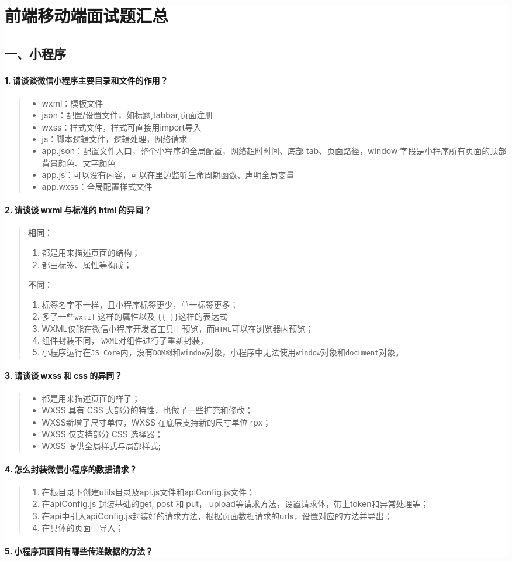 # 前端移动端面试题汇总



## 一、小程序

#### 1. 请谈谈微信小程序主要目录和文件的作用？

>- wxml：模板文件
>- json：配置/设置文件，如标题,tabbar,页面注册
>- wxss：样式文件，样式可直接用import导入
>- js：脚本逻辑文件，逻辑处理，网络请求
>- app.json：配置文件入口，整个小程序的全局配置，网络超时时间、底部 tab、页面路径，window 字段是小程序所有页面的顶部背景颜色、文字颜色
>- app.js：可以没有内容，可以在里边监听生命周期函数、声明全局变量
>- app.wxss：全局配置样式文件



#### 2. 请谈谈 wxml 与标准的 html 的异同？

>**相同：**
>
>1. 都是用来描述页面的结构；
>2. 都由标签、属性等构成；
>
>**不同：**
>
>1. 标签名字不一样，且小程序标签更少，单一标签更多；
>2. 多了一些`wx:if` 这样的属性以及 `{{ }}`这样的表达式
>3. WXML仅能在微信小程序开发者工具中预览，而`HTML`可以在浏览器内预览；
>4. 组件封装不同， `WXML`对组件进行了重新封装，
>5. 小程序运行在`JS Core`内，没有`DOM树`和`window`对象，小程序中无法使用`window`对象和`document`对象。



#### 3. 请谈谈 wxss 和 css 的异同？

>- 都是用来描述页面的样子；
>- WXSS 具有 CSS 大部分的特性，也做了一些扩充和修改；
>- WXSS新增了尺寸单位，WXSS 在底层支持新的尺寸单位 rpx；
>- WXSS 仅支持部分 CSS 选择器；
>- WXSS 提供全局样式与局部样式;



#### 4. 怎么封装微信小程序的数据请求？

>1. 在根目录下创建utils目录及api.js文件和apiConfig.js文件；
>2. 在apiConfig.js 封装基础的get, post 和 put， upload等请求方法，设置请求体，带上token和异常处理等；
>3. 在api中引入apiConfig.js封装好的请求方法，根据页面数据请求的urls，设置对应的方法并导出；
>4. 在具体的页面中导入；



#### 5. 小程序页面间有哪些传递数据的方法？
